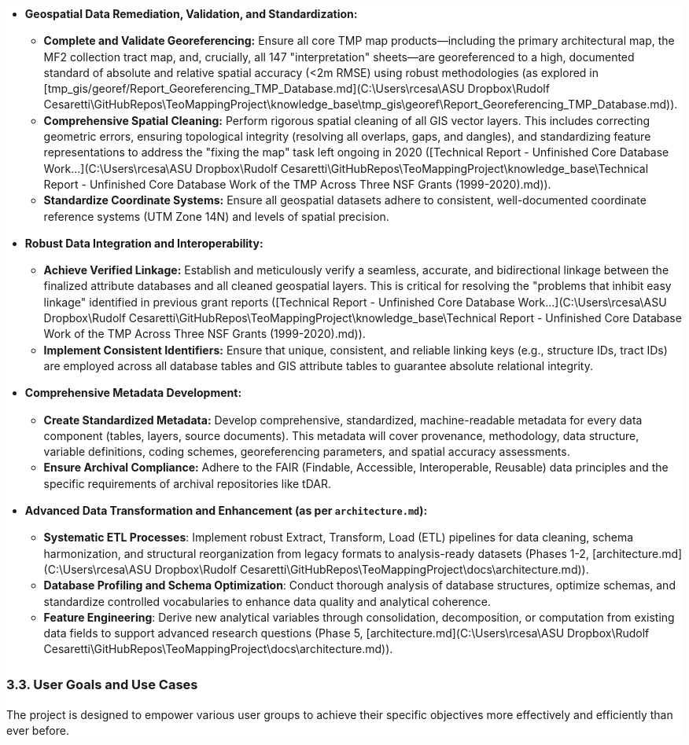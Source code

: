 *   **Geospatial Data Remediation, Validation, and Standardization:**
    *   **Complete and Validate Georeferencing:** Ensure all core TMP map products—including the primary architectural map, the MF2 collection tract map, and, crucially, all 147 "interpretation" sheets—are georeferenced to a high, documented standard of absolute and relative spatial accuracy (<2m RMSE) using robust methodologies (as explored in [tmp_gis/georef/Report_Georeferencing_TMP_Database.md](C:\Users\rcesa\ASU Dropbox\Rudolf Cesaretti\GitHubRepos\TeoMappingProject\knowledge_base\tmp_gis\georef\Report_Georeferencing_TMP_Database.md)).
    *   **Comprehensive Spatial Cleaning:** Perform rigorous spatial cleaning of all GIS vector layers. This includes correcting geometric errors, ensuring topological integrity (resolving all overlaps, gaps, and dangles), and standardizing feature representations to address the "fixing the map" task left ongoing in 2020 ([Technical Report - Unfinished Core Database Work...](C:\Users\rcesa\ASU Dropbox\Rudolf Cesaretti\GitHubRepos\TeoMappingProject\knowledge_base\Technical Report - Unfinished Core Database Work of the TMP Across Three NSF Grants (1999-2020).md)).
    *   **Standardize Coordinate Systems:** Ensure all geospatial datasets adhere to consistent, well-documented coordinate reference systems (UTM Zone 14N) and levels of spatial precision.

*   **Robust Data Integration and Interoperability:**
    *   **Achieve Verified Linkage:** Establish and meticulously verify a seamless, accurate, and bidirectional linkage between the finalized attribute databases and all cleaned geospatial layers. This is critical for resolving the "problems that inhibit easy linkage" identified in previous grant reports ([Technical Report - Unfinished Core Database Work...](C:\Users\rcesa\ASU Dropbox\Rudolf Cesaretti\GitHubRepos\TeoMappingProject\knowledge_base\Technical Report - Unfinished Core Database Work of the TMP Across Three NSF Grants (1999-2020).md)).
    *   **Implement Consistent Identifiers:** Ensure that unique, consistent, and reliable linking keys (e.g., structure IDs, tract IDs) are employed across all database tables and GIS attribute tables to guarantee absolute relational integrity.

*   **Comprehensive Metadata Development:**
    *   **Create Standardized Metadata:** Develop comprehensive, standardized, machine-readable metadata for every data component (tables, layers, source documents). This metadata will cover provenance, methodology, data structure, variable definitions, coding schemes, georeferencing parameters, and spatial accuracy assessments.
    *   **Ensure Archival Compliance:** Adhere to the FAIR (Findable, Accessible, Interoperable, Reusable) data principles and the specific requirements of archival repositories like tDAR.

*   **Advanced Data Transformation and Enhancement (as per `architecture.md`):**
    *   **Systematic ETL Processes**: Implement robust Extract, Transform, Load (ETL) pipelines for data cleaning, schema harmonization, and structural reorganization from legacy formats to analysis-ready datasets (Phases 1-2, [architecture.md](C:\Users\rcesa\ASU Dropbox\Rudolf Cesaretti\GitHubRepos\TeoMappingProject\docs\architecture.md)).
    *   **Database Profiling and Schema Optimization**: Conduct thorough analysis of database structures, optimize schemas, and standardize controlled vocabularies to enhance data quality and analytical coherence.
    *   **Feature Engineering**: Derive new analytical variables through consolidation, decomposition, or computation from existing data fields to support advanced research questions (Phase 5, [architecture.md](C:\Users\rcesa\ASU Dropbox\Rudolf Cesaretti\GitHubRepos\TeoMappingProject\docs\architecture.md)).

### 3.3. User Goals and Use Cases

The project is designed to empower various user groups to achieve their specific objectives more effectively and efficiently than ever before.
